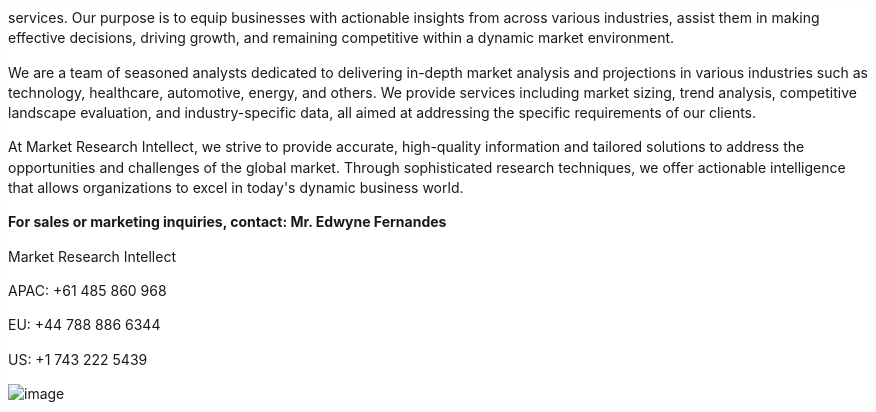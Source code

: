 services. Our purpose is to equip businesses with actionable insights from across various industries, assist them in making effective decisions, driving growth, and remaining competitive within a dynamic market environment.</p><p>We are a team of seasoned analysts dedicated to delivering in-depth market analysis and projections in various industries such as technology, healthcare, automotive, energy, and others. We provide services including market sizing, trend analysis, competitive landscape evaluation, and industry-specific data, all aimed at addressing the specific requirements of our clients.</p><p>At Market Research Intellect, we strive to provide accurate, high-quality information and tailored solutions to address the opportunities and challenges of the global market. Through sophisticated research techniques, we offer actionable intelligence that allows organizations to excel in today's dynamic business world.</p><p><strong>For sales or marketing inquiries, contact: Mr. Edwyne Fernandes</strong></p><p>Market Research Intellect</p><p>APAC: +61 485 860 968</p><p>EU: +44 788 886 6344</p><p>US: +1 743 222 5439</p><p><a title="" href=""></a></p><p><a title="" href=""></a></p><p><a title="" href=""></a></p><p><a title="" href=""></a></p><p><a title="" href=""></a></p><p><a title="" href=""></a></p><p><a title="" href=""></a></p>
![image](https://github.com/user-attachments/assets/cc461db2-790a-4f92-a97b-47109c356240)
